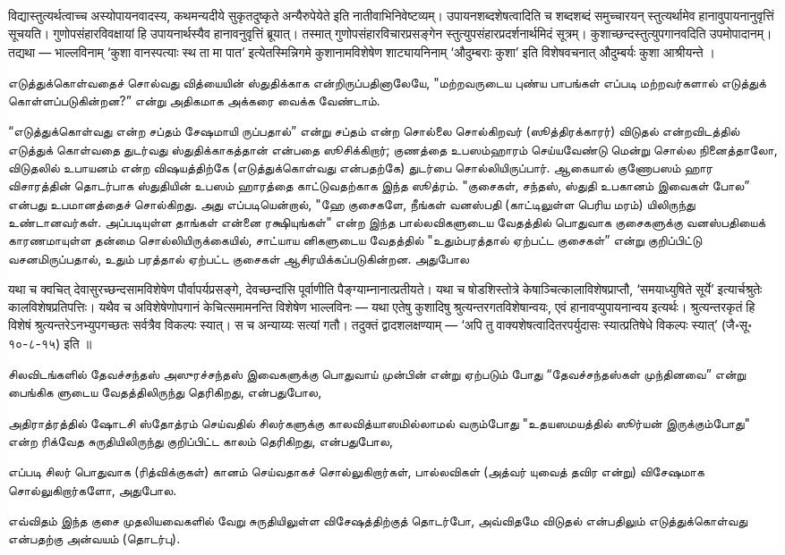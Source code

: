 विद्यास्तुत्यर्थत्वाच्च अस्योपायनवादस्य, कथमन्यदीये सुकृतदुष्कृते
अन्यैरुपेयेते इति नातीवाभिनिवेष्टव्यम्। उपायनशब्दशेषत्वादिति च
शब्दशब्दं समुच्चारयन् स्तुत्यर्थामेव हानावुपायनानुवृत्तिं सूचयति।
गुणोपसंहारविवक्षायां हि उपायनार्थस्यैव हानावनुवृत्तिं ब्रूयात्। तस्मात्
गुणोपसंहारविचारप्रसङ्गेन स्तुत्युपसंहारप्रदर्शनार्थमिदं सूत्रम्।
कुशाच्छन्दस्तुत्युपगानवदिति उपमोपादानम्। तद्यथा — भाल्लविनाम् ‘कुशा
वानस्पत्याः स्थ ता मा पात’ इत्येतस्मिन्निगमे कुशानामविशेषेण
शाट्यायनिनाम् ‘औदुम्बराः कुशा’ इति विशेषवचनात् औदुम्बर्यः कुशा
आश्रीयन्ते ।

எடுத்துக்கொள்வதைச் சொல்வது வித்யையின் ஸ்துதிக்காக என்றிருப்பதினாலேயே,
"மற்றவருடைய புண்ய பாபங்கள் எப்படி மற்றவர்களால் எடுத்துக்
கொள்ளப்படுகின்றன?” என்று அதிகமாக அக்கரை வைக்க வேண்டாம்.

“எடுத்துக்கொள்வது என்ற சப்தம் சேஷமாயி ருப்பதால்” என்று சப்தம் என்ற
சொல்லை சொல்கிறவர் (ஸூத்திரக்காரர்) விடுதல் என்றவிடத்தில் எடுத்துக்
கொள்வதை துடர்வது ஸ்துதிக்காகத்தான் என்பதை ஸூசிக்கிறார்; குணத்தை
உபஸம்ஹாரம் செய்யவேண்டு மென்று சொல்ல நினைத்தாலோ, விடுதலில் உபாயனம் என்ற
விஷயத்திற்கே (எடுத்துக்கொள்வது என்பதற்கே) துடர்பை சொல்லியிருப்பார்.
ஆகையால் குணோபஸம் ஹார விசாரத்தின் தொடர்பாக ஸ்துதியின் உபஸம் ஹாரத்தை
காட்டுவதற்காக இந்த ஸூத்ரம். "குசைகள், சந்தஸ், ஸ்துதி உபகானம் இவைகள் போல”
என்பது உபமானத்தைச் சொல்கிறது. அது எப்படியென்றால், "ஹே குசைகளே, நீங்கள்
வனஸ்பதி (காட்டிலுள்ள பெரிய மரம்) யிலிருந்து உண்டானவர்கள். அப்படியுள்ள
தாங்கள் என்னை ரக்ஷியுங்கள்" என்ற இந்த பால்லவிகளுடைய வேதத்தில் பொதுவாக
குசைகளுக்கு வனஸ்பதியைக் காரணமாயுள்ள தன்மை சொல்லியிருக்கையில், சாட்யாய
னிகளுடைய வேதத்தில் "உதும்பரத்தால் ஏற்பட்ட குசைகள்” என்று குறிப்பிட்டு
வசனமிருப்பதால், உதும் பரத்தால் ஏற்பட்ட குசைகள் ஆசிரயிக்கப்படுகின்றன.
அதுபோல

यथा च क्वचित् देवासुरच्छन्दसामविशेषेण पौर्वापर्यप्रसङ्गे, देवच्छन्दांसि
पूर्वाणीति पैङ्ग्याम्नानात्प्रतीयते। यथा च षोडशिस्तोत्रे
केषाञ्चित्कालाविशेषप्राप्तौ, ‘समयाध्युषिते सूर्ये’ इत्यार्चश्रुतेः
कालविशेषप्रतिपत्तिः। यथैव च अविशेषेणोपगानं केचित्समामनन्ति विशेषेण
भाल्लविनः — यथा एतेषु कुशादिषु श्रुत्यन्तरगतविशेषान्वयः, एवं
हानावप्युपायनान्वय इत्यर्थः। श्रुत्यन्तरकृतं हि विशेषं
श्रुत्यन्तरेऽनभ्युपगच्छतः सर्वत्रैव विकल्पः स्यात्। स च अन्याय्यः
सत्यां गतौ। तदुक्तं द्वादशलक्षण्याम् — ‘अपि तु
वाक्यशेषत्वादितरपर्युदासः स्यात्प्रतिषेधे विकल्पः स्यात्’ (जै॰सू॰
१०-८-१५) इति ॥

சிலவிடங்களில் தேவச்சந்தஸ் அஸுரச்சந்தஸ் இவைகளுக்கு பொதுவாய் முன்பின்
என்று ஏற்படும் போது “தேவச்சந்தஸ்கள் முந்தினவை” என்று பைங்கிக ளுடைய
வேதத்திலிருந்து தெரிகிறது, என்பதுபோல,

அதிராத்ரத்தில் ஷோடசி ஸ்தோத்ரம் செய்வதில் சிலர்களுக்கு
காலவித்யாஸமில்லாமல் வரும்போது "உதயஸமயத்தில் ஸூர்யன் இருக்கும்போது" என்ற
ரிக்வேத சுருதியிலிருந்து குறிப்பிட்ட காலம் தெரிகிறது, என்பதுபோல,

எப்படி சிலர் பொதுவாக (ரித்விக்குகள்) கானம் செய்வதாகச் சொல்லுகிறார்கள்,
பால்லவிகள் (அத்வர் யுவைத் தவிர என்று) விசேஷமாக சொல்லுகிறார்களோ, அதுபோல.

எவ்விதம் இந்த குசை முதலியவைகளில் வேறு சுருதியிலுள்ள விசேஷத்திற்குத்
தொடர்போ, அவ்விதமே விடுதல் என்பதிலும் எடுத்துக்கொள்வது என்பதற்கு அன்வயம்
(தொடர்பு).
